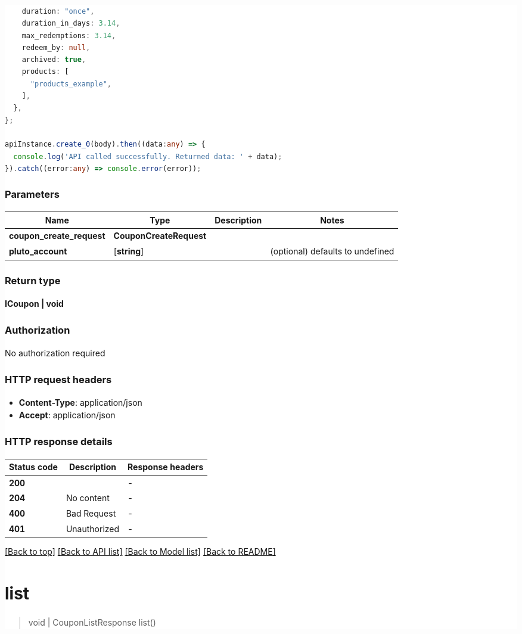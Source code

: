 ```typescript
    duration: "once",
    duration_in_days: 3.14,
    max_redemptions: 3.14,
    redeem_by: null,
    archived: true,
    products: [
      "products_example",
    ],
  },
};

apiInstance.create_0(body).then((data:any) => {
  console.log('API called successfully. Returned data: ' + data);
}).catch((error:any) => console.error(error));
```


### Parameters

Name | Type | Description  | Notes
------------- | ------------- | ------------- | -------------
 **coupon_create_request** | **CouponCreateRequest**|  |
 **pluto_account** | [**string**] |  | (optional) defaults to undefined


### Return type

**ICoupon | void**

### Authorization

No authorization required

### HTTP request headers

 - **Content-Type**: application/json
 - **Accept**: application/json


### HTTP response details
| Status code | Description | Response headers |
|-------------|-------------|------------------|
**200** |  |  -  |
**204** | No content |  -  |
**400** | Bad Request |  -  |
**401** | Unauthorized |  -  |

[[Back to top]](#) [[Back to API list]](README.md#documentation-for-api-endpoints) [[Back to Model list]](README.md#documentation-for-models) [[Back to README]](README.md)

# **list**
> void | CouponListResponse list()
